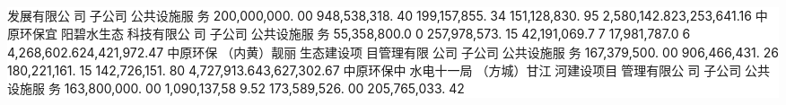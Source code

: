 发展有限公
司
子公司
公共设施服
务
200,000,000.
00
948,538,318.
40
199,157,855.
34
151,128,830.
95
2,580,142.823,253,641.16
中原环保宜
阳碧水生态
科技有限公
司
子公司
公共设施服
务
55,358,800.0
0
257,978,573.
15
42,191,069.7
7
17,981,787.0
6
4,268,602.624,421,972.47
中原环保
（内黄）靓丽
生态建设项
目管理有限
公司
子公司
公共设施服
务
167,379,500.
00
906,466,431.
26
180,221,161.
15
142,726,151.
80
4,727,913.643,627,302.67
中原环保中
水电十一局
（方城）甘江
河建设项目
管理有限公
司
子公司
公共设施服
务
163,800,000.
00
1,090,137,58
9.52
173,589,526.
00
205,765,033.
42